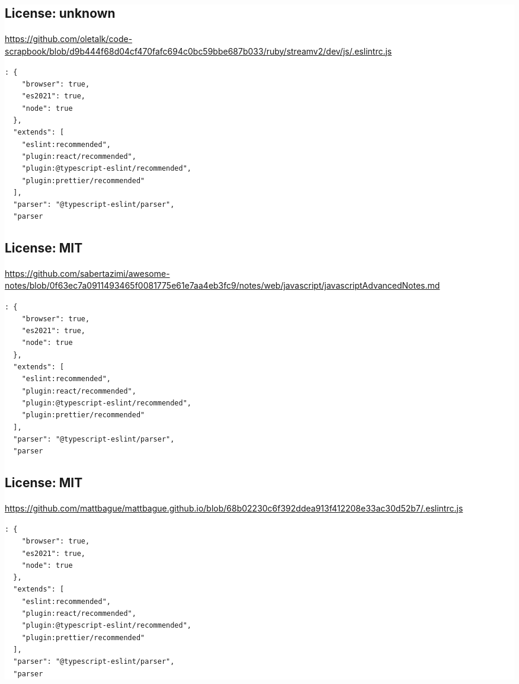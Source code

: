 
## License: unknown
https://github.com/oletalk/code-scrapbook/blob/d9b444f68d04cf470fafc694c0bc59bbe687b033/ruby/streamv2/dev/js/.eslintrc.js

```
: {
    "browser": true,
    "es2021": true,
    "node": true
  },
  "extends": [
    "eslint:recommended",
    "plugin:react/recommended",
    "plugin:@typescript-eslint/recommended",
    "plugin:prettier/recommended"
  ],
  "parser": "@typescript-eslint/parser",
  "parser
```


## License: MIT
https://github.com/sabertazimi/awesome-notes/blob/0f63ec7a0911493465f0081775e61e7aa4eb3fc9/notes/web/javascript/javascriptAdvancedNotes.md

```
: {
    "browser": true,
    "es2021": true,
    "node": true
  },
  "extends": [
    "eslint:recommended",
    "plugin:react/recommended",
    "plugin:@typescript-eslint/recommended",
    "plugin:prettier/recommended"
  ],
  "parser": "@typescript-eslint/parser",
  "parser
```


## License: MIT
https://github.com/mattbague/mattbague.github.io/blob/68b02230c6f392ddea913f412208e33ac30d52b7/.eslintrc.js

```
: {
    "browser": true,
    "es2021": true,
    "node": true
  },
  "extends": [
    "eslint:recommended",
    "plugin:react/recommended",
    "plugin:@typescript-eslint/recommended",
    "plugin:prettier/recommended"
  ],
  "parser": "@typescript-eslint/parser",
  "parser
```
